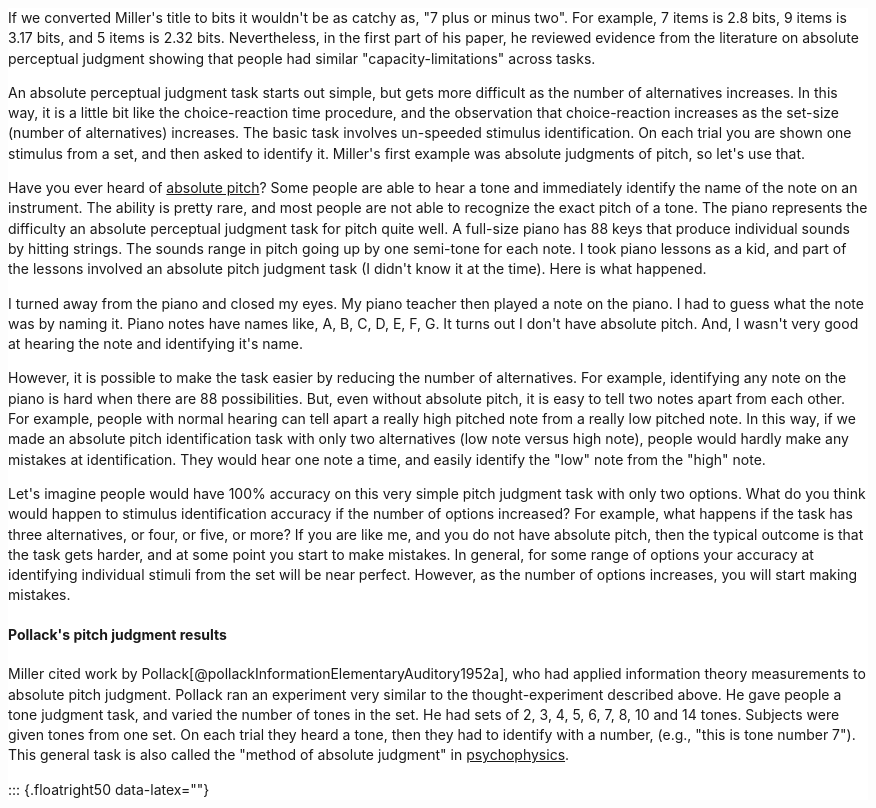 If we converted Miller's title to bits it wouldn't be as catchy as, "7 plus or minus two". For example, 7 items is 2.8 bits, 9 items is 3.17 bits, and 5 items is 2.32 bits. Nevertheless, in the first part of his paper, he reviewed evidence from the literature on absolute perceptual judgment showing that people had similar "capacity-limitations" across tasks. 

An absolute perceptual judgment task starts out simple, but gets more difficult as the number of alternatives increases. In this way, it is a little bit like the choice-reaction time procedure, and the observation that choice-reaction increases as the set-size (number of alternatives) increases. The basic task involves un-speeded stimulus identification. On each trial you are shown one stimulus from a set, and then asked to identify it. Miller's first example was absolute judgments of pitch, so let's use that.

Have you ever heard of [absolute pitch](https://en.wikipedia.org/wiki/Absolute_pitch)? Some people are able to hear a tone and immediately identify the name of the note on an instrument. The ability is pretty rare, and most people are not able to recognize the exact pitch of a tone. The piano represents the difficulty an absolute perceptual judgment task for pitch quite well. A full-size piano has 88 keys that produce individual sounds by hitting strings. The sounds range in pitch going up by one semi-tone for each note. I took piano lessons as a kid, and part of the lessons involved an absolute pitch judgment task (I didn't know it at the time). Here is what happened.

I turned away from the piano and closed my eyes. My piano teacher then played a note on the piano. I had to guess what the note was by naming it. Piano notes have names like, A, B, C, D, E, F, G. It turns out I don't have absolute pitch. And, I wasn't very good at hearing the note and identifying it's name. 

However, it is possible to make the task easier by reducing the number of alternatives. For example, identifying any note on the piano is hard when there are 88 possibilities. But, even without absolute pitch, it is easy to tell two notes apart from each other. For example, people with normal hearing can tell apart a really high pitched note from a really low pitched note. In this way, if we made an absolute pitch identification task with only two alternatives (low note versus high note), people would hardly make any mistakes at identification. They would hear one note a time, and easily identify the "low" note from the "high" note. 

Let's imagine people would have 100% accuracy on this very simple pitch judgment task with only two options. What do you think would happen to stimulus identification accuracy if the number of options increased? For example, what happens if the task has three alternatives, or four, or five, or more? If you are like me, and you do not have absolute pitch, then the typical outcome is that the task gets harder, and at some point you start to make mistakes. In general, for some range of options your accuracy at identifying individual stimuli from the set will be near perfect. However, as the number of options increases, you will start making mistakes. 

#### Pollack's pitch judgment results

Miller cited work by Pollack[@pollackInformationElementaryAuditory1952a], who had applied information theory measurements to absolute pitch judgment. Pollack ran an experiment very similar to the thought-experiment described above. He gave people a tone judgment task, and varied the number of tones in the set. He had sets of 2, 3, 4, 5, 6, 7, 8, 10 and 14 tones. Subjects were given tones from one set. On each trial they heard a tone, then they had to identify with a number, (e.g., "this is tone number 7"). This general task is also called the "method of absolute judgment" in [psychophysics](https://en.wikipedia.org/wiki/Psychophysics). 

::: {.floatright50 data-latex=""}



[^c8_memory-1]: sometimes still used today
[^c8_memory-2]: Note, these nonsense syllables are generated by a script